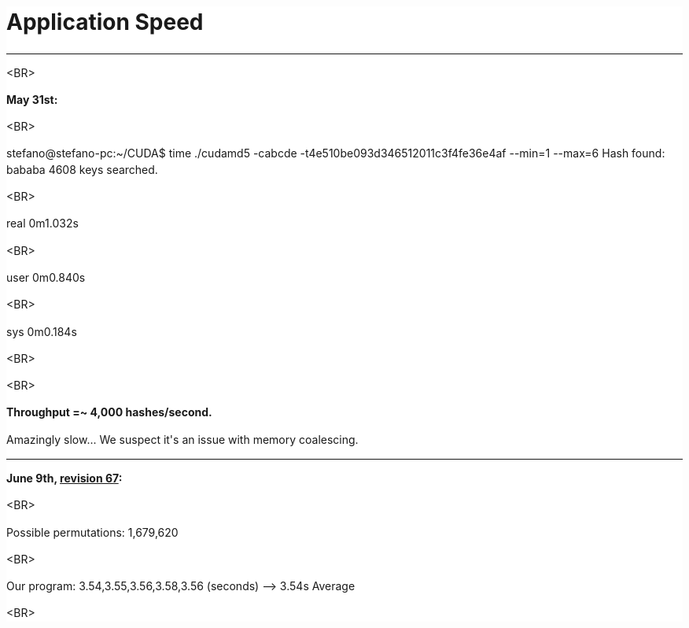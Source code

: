 # Application Speed #

---



&lt;BR&gt;



**May 31st:**

&lt;BR&gt;


stefano@stefano-pc:~/CUDA$ time ./cudamd5 -cabcde -t4e510be093d346512011c3f4fe36e4af --min=1 --max=6
Hash found: bababa
4608 keys searched.


&lt;BR&gt;



real    0m1.032s

&lt;BR&gt;


user    0m0.840s

&lt;BR&gt;


sys     0m0.184s

&lt;BR&gt;




&lt;BR&gt;


**Throughput =~ 4,000 hashes/second.**


Amazingly slow... We suspect it's an issue with memory coalescing.

---


**June 9th, [revision 67](https://code.google.com/p/cudamd5/source/detail?r=67):**

&lt;BR&gt;


Possible permutations: 1,679,620

&lt;BR&gt;


Our program: 3.54,3.55,3.56,3.58,3.56 (seconds) --> 3.54s Average

&lt;BR&gt;

